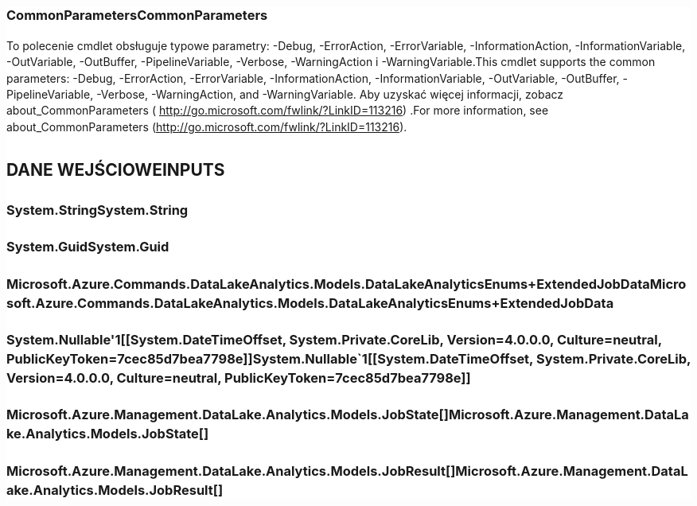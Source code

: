 ### <span data-ttu-id="beeec-171">CommonParameters</span><span class="sxs-lookup"><span data-stu-id="beeec-171">CommonParameters</span></span>
<span data-ttu-id="beeec-172">To polecenie cmdlet obsługuje typowe parametry: -Debug, -ErrorAction, -ErrorVariable, -InformationAction, -InformationVariable, -OutVariable, -OutBuffer, -PipelineVariable, -Verbose, -WarningAction i -WarningVariable.</span><span class="sxs-lookup"><span data-stu-id="beeec-172">This cmdlet supports the common parameters: -Debug, -ErrorAction, -ErrorVariable, -InformationAction, -InformationVariable, -OutVariable, -OutBuffer, -PipelineVariable, -Verbose, -WarningAction, and -WarningVariable.</span></span> <span data-ttu-id="beeec-173">Aby uzyskać więcej informacji, zobacz about_CommonParameters ( http://go.microsoft.com/fwlink/?LinkID=113216) .</span><span class="sxs-lookup"><span data-stu-id="beeec-173">For more information, see about_CommonParameters (http://go.microsoft.com/fwlink/?LinkID=113216).</span></span>

## <span data-ttu-id="beeec-174">DANE WEJŚCIOWE</span><span class="sxs-lookup"><span data-stu-id="beeec-174">INPUTS</span></span>

### <span data-ttu-id="beeec-175">System.String</span><span class="sxs-lookup"><span data-stu-id="beeec-175">System.String</span></span>

### <span data-ttu-id="beeec-176">System.Guid</span><span class="sxs-lookup"><span data-stu-id="beeec-176">System.Guid</span></span>

### <span data-ttu-id="beeec-177">Microsoft.Azure.Commands.DataLakeAnalytics.Models.DataLakeAnalyticsEnums+ExtendedJobData</span><span class="sxs-lookup"><span data-stu-id="beeec-177">Microsoft.Azure.Commands.DataLakeAnalytics.Models.DataLakeAnalyticsEnums+ExtendedJobData</span></span>

### <span data-ttu-id="beeec-178">System.Nullable'1[[System.DateTimeOffset, System.Private.CoreLib, Version=4.0.0.0, Culture=neutral, PublicKeyToken=7cec85d7bea7798e]]</span><span class="sxs-lookup"><span data-stu-id="beeec-178">System.Nullable\`1[[System.DateTimeOffset, System.Private.CoreLib, Version=4.0.0.0, Culture=neutral, PublicKeyToken=7cec85d7bea7798e]]</span></span>

### <span data-ttu-id="beeec-179">Microsoft.Azure.Management.DataLake.Analytics.Models.JobState[]</span><span class="sxs-lookup"><span data-stu-id="beeec-179">Microsoft.Azure.Management.DataLake.Analytics.Models.JobState[]</span></span>

### <span data-ttu-id="beeec-180">Microsoft.Azure.Management.DataLake.Analytics.Models.JobResult[]</span><span class="sxs-lookup"><span data-stu-id="beeec-180">Microsoft.Azure.Management.DataLake.Analytics.Models.JobResult[]</span></span>
